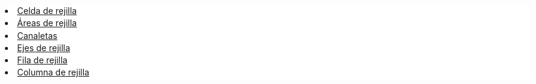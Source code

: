   <li><a href="/es/docs/Glossary/Grid_cell">Celda de rejilla</a></li>
   <li><a href="/es/docs/Glossary/Grid_areas">Áreas de rejilla</a></li>
   <li><a href="/es/docs/Glossary/Gutters">Canaletas</a></li>
   <li><a href="/es/docs/Glossary/Grid_Axis">Ejes de rejilla</a></li>
   <li><a href="/es/docs/Glossary/Grid_rows">Fila de rejilla</a></li>
   <li><a href="/es/docs/Glossary/Grid_column">Columna de rejilla</a></li>
  </ol>
 </li>
</ol>
</section>
